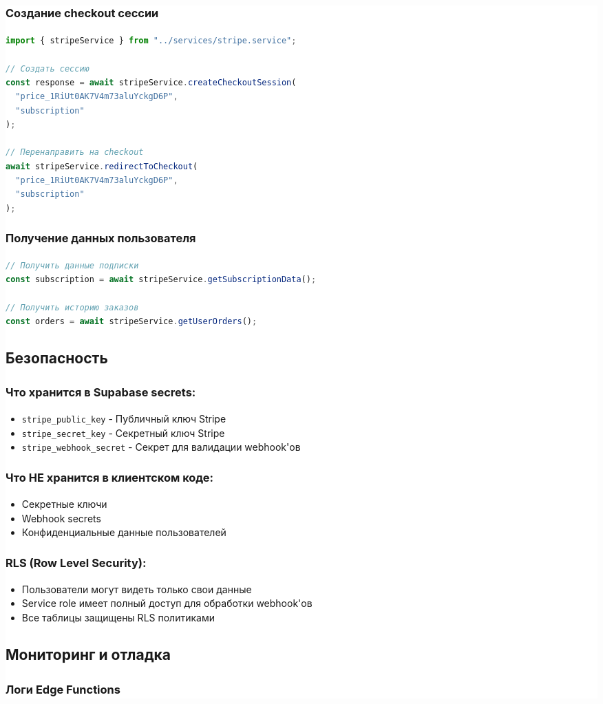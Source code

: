 ### Создание checkout сессии

```typescript
import { stripeService } from "../services/stripe.service";

// Создать сессию
const response = await stripeService.createCheckoutSession(
  "price_1RiUt0AK7V4m73aluYckgD6P",
  "subscription"
);

// Перенаправить на checkout
await stripeService.redirectToCheckout(
  "price_1RiUt0AK7V4m73aluYckgD6P",
  "subscription"
);
```

### Получение данных пользователя

```typescript
// Получить данные подписки
const subscription = await stripeService.getSubscriptionData();

// Получить историю заказов
const orders = await stripeService.getUserOrders();
```

## Безопасность

### Что хранится в Supabase secrets:

- `stripe_public_key` - Публичный ключ Stripe
- `stripe_secret_key` - Секретный ключ Stripe
- `stripe_webhook_secret` - Секрет для валидации webhook'ов

### Что НЕ хранится в клиентском коде:

- Секретные ключи
- Webhook secrets
- Конфиденциальные данные пользователей

### RLS (Row Level Security):

- Пользователи могут видеть только свои данные
- Service role имеет полный доступ для обработки webhook'ов
- Все таблицы защищены RLS политиками

## Мониторинг и отладка

### Логи Edge Functions
